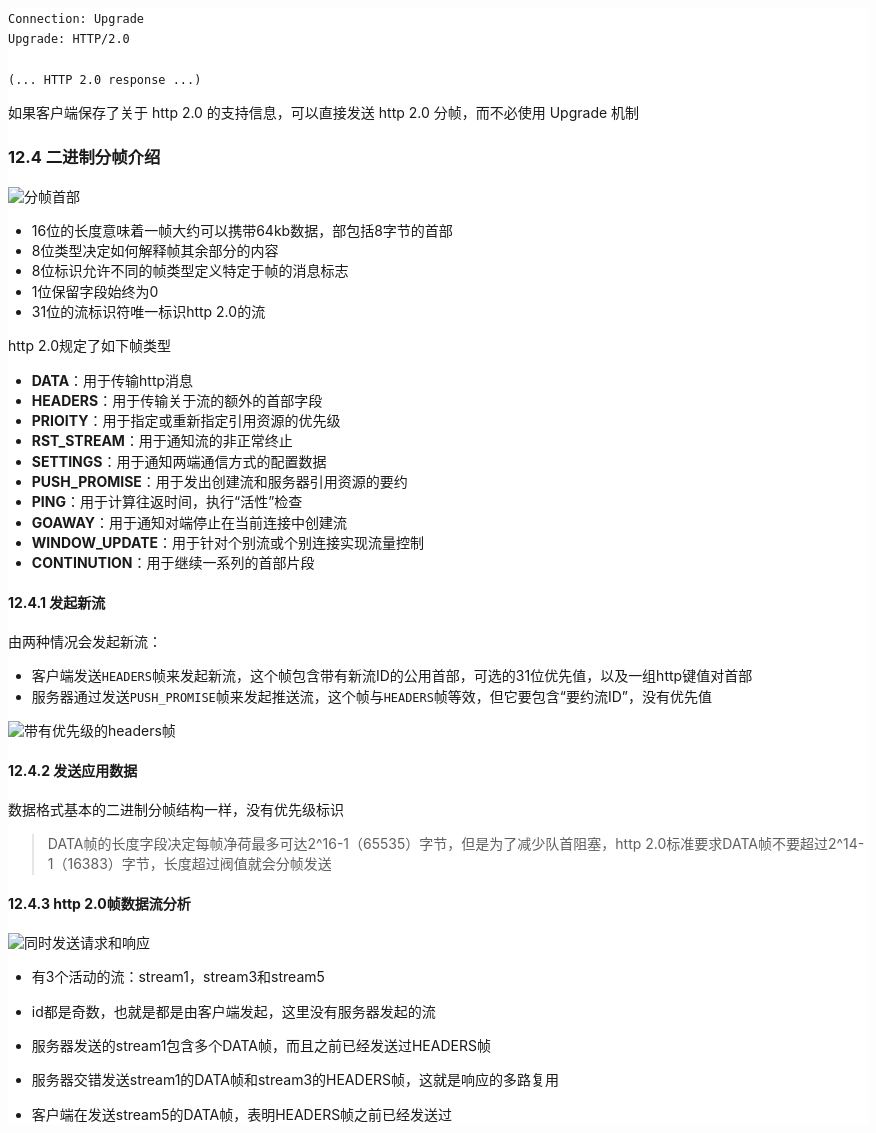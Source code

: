 ```
Connection: Upgrade
Upgrade: HTTP/2.0

(... HTTP 2.0 response ...)
```

如果客户端保存了关于 http 2.0 的支持信息，可以直接发送 http 2.0 分帧，而不必使用 Upgrade 机制

### 12.4 二进制分帧介绍
![分帧首部][24]

- 16位的长度意味着一帧大约可以携带64kb数据，部包括8字节的首部
- 8位类型决定如何解释帧其余部分的内容
- 8位标识允许不同的帧类型定义特定于帧的消息标志
- 1位保留字段始终为0
- 31位的流标识符唯一标识http 2.0的流

http 2.0规定了如下帧类型

- **DATA**：用于传输http消息
- **HEADERS**：用于传输关于流的额外的首部字段
- **PRIOITY**：用于指定或重新指定引用资源的优先级
- **RST_STREAM**：用于通知流的非正常终止
- **SETTINGS**：用于通知两端通信方式的配置数据
- **PUSH_PROMISE**：用于发出创建流和服务器引用资源的要约
- **PING**：用于计算往返时间，执行“活性”检查
- **GOAWAY**：用于通知对端停止在当前连接中创建流
- **WINDOW_UPDATE**：用于针对个别流或个别连接实现流量控制
- **CONTINUTION**：用于继续一系列的首部片段

#### 12.4.1 发起新流
由两种情况会发起新流：

- 客户端发送``HEADERS``帧来发起新流，这个帧包含带有新流ID的公用首部，可选的31位优先值，以及一组http键值对首部
- 服务器通过发送``PUSH_PROMISE``帧来发起推送流，这个帧与``HEADERS``帧等效，但它要包含“要约流ID”，没有优先值

![带有优先级的headers帧][25]

#### 12.4.2 发送应用数据
数据格式基本的二进制分帧结构一样，没有优先级标识

> DATA帧的长度字段决定每帧净荷最多可达2^16-1（65535）字节，但是为了减少队首阻塞，http 2.0标准要求DATA帧不要超过2^14-1（16383）字节，长度超过阀值就会分帧发送

#### 12.4.3 http 2.0帧数据流分析
![同时发送请求和响应][26]

- 有3个活动的流：stream1，stream3和stream5
- id都是奇数，也就是都是由客户端发起，这里没有服务器发起的流
- 服务器发送的stream1包含多个DATA帧，而且之前已经发送过HEADERS帧
- 服务器交错发送stream1的DATA帧和stream3的HEADERS帧，这就是响应的多路复用
- 客户端在发送stream5的DATA帧，表明HEADERS帧之前已经发送过

  [13]: http://superlin.github.io/reading/high-performance-browser-networking/11-bandwidth-and-latency.png
  [14]: http://superlin.github.io/reading/high-performance-browser-networking/12-navigation-timing.png
  [15]: http://superlin.github.io/reading/high-performance-browser-networking/13-download-file-via-tcp.png
  [16]: http://superlin.github.io/reading/high-performance-browser-networking/14-download-file-via-keepalive-connection.png
  [17]: http://superlin.github.io/reading/high-performance-browser-networking/15-download-file-via-fifo.png
  [18]: http://superlin.github.io/reading/high-performance-browser-networking/16-download-file-concurrent.png
  [19]: http://superlin.github.io/reading/high-performance-browser-networking/17-http2.0-frame.png
  [20]: http://superlin.github.io/reading/high-performance-browser-networking/18-stream-msg-frame.png
  [21]: http://superlin.github.io/reading/high-performance-browser-networking/19-http2.0-connection.png
  [22]: http://superlin.github.io/reading/high-performance-browser-networking/20-server-push.png
  [23]: http://superlin.github.io/reading/high-performance-browser-networking/21-header-zip.png
  [24]: http://superlin.github.io/reading/high-performance-browser-networking/22-frame-header.png
  [25]: http://superlin.github.io/reading/high-performance-browser-networking/23-headers-frame.png
  [26]: http://superlin.github.io/reading/high-performance-browser-networking/24-request-response.png
